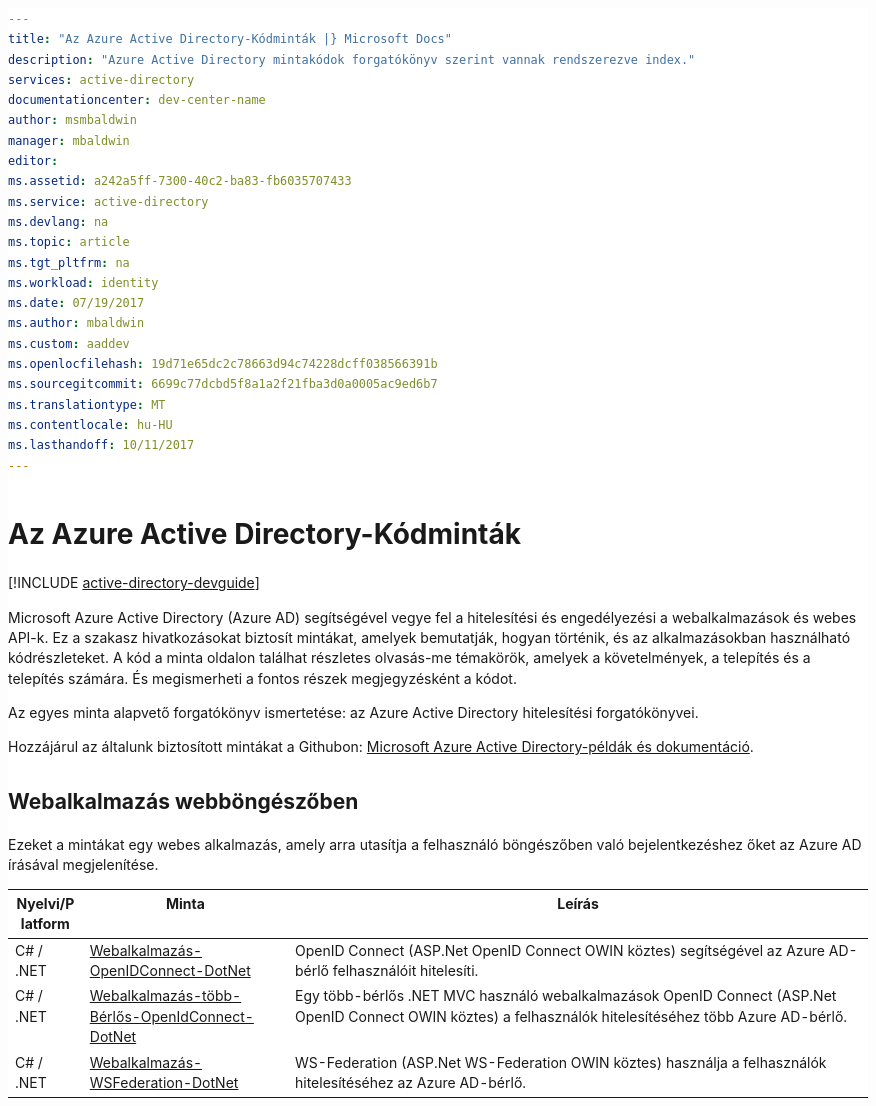```yaml
---
title: "Az Azure Active Directory-Kódminták |} Microsoft Docs"
description: "Azure Active Directory mintakódok forgatókönyv szerint vannak rendszerezve index."
services: active-directory
documentationcenter: dev-center-name
author: msmbaldwin
manager: mbaldwin
editor: 
ms.assetid: a242a5ff-7300-40c2-ba83-fb6035707433
ms.service: active-directory
ms.devlang: na
ms.topic: article
ms.tgt_pltfrm: na
ms.workload: identity
ms.date: 07/19/2017
ms.author: mbaldwin
ms.custom: aaddev
ms.openlocfilehash: 19d71e65dc2c78663d94c74228dcff038566391b
ms.sourcegitcommit: 6699c77dcbd5f8a1a2f21fba3d0a0005ac9ed6b7
ms.translationtype: MT
ms.contentlocale: hu-HU
ms.lasthandoff: 10/11/2017
---
```

# <a name="azure-active-directory-code-samples"></a>Az Azure Active Directory-Kódminták
[!INCLUDE [active-directory-devguide](../../../includes/active-directory-devguide.md)]

Microsoft Azure Active Directory (Azure AD) segítségével vegye fel a hitelesítési és engedélyezési a webalkalmazások és webes API-k. Ez a szakasz hivatkozásokat biztosít mintákat, amelyek bemutatják, hogyan történik, és az alkalmazásokban használható kódrészleteket. A kód a minta oldalon találhat részletes olvasás-me témakörök, amelyek a követelmények, a telepítés és a telepítés számára. És megismerheti a fontos részek megjegyzésként a kódot.

Az egyes minta alapvető forgatókönyv ismertetése: az Azure Active Directory hitelesítési forgatókönyvei.

Hozzájárul az általunk biztosított mintákat a Githubon: [Microsoft Azure Active Directory-példák és dokumentáció](https://github.com/Azure-Samples?page=3&query=active-directory).

## <a name="web-browser-to-web-application"></a>Webalkalmazás webböngészőben
Ezeket a mintákat egy webes alkalmazás, amely arra utasítja a felhasználó böngészőben való bejelentkezéshez őket az Azure AD írásával megjelenítése.

| Nyelvi/Platform | Minta | Leírás |
| --- | --- | --- |
| C# / .NET |[Webalkalmazás-OpenIDConnect-DotNet](https://github.com/Azure-Samples/active-directory-dotnet-webapp-openidconnect) |OpenID Connect (ASP.Net OpenID Connect OWIN köztes) segítségével az Azure AD-bérlő felhasználóit hitelesíti. |
| C# / .NET |[Webalkalmazás-több-Bérlős-OpenIdConnect-DotNet](https://github.com/Azure-Samples/active-directory-dotnet-webapp-multitenant-openidconnect) |Egy több-bérlős .NET MVC használó webalkalmazások OpenID Connect (ASP.Net OpenID Connect OWIN köztes) a felhasználók hitelesítéséhez több Azure AD-bérlő. |
| C# / .NET |[Webalkalmazás-WSFederation-DotNet](https://github.com/Azure-Samples/active-directory-dotnet-webapp-wsfederation) |WS-Federation (ASP.Net WS-Federation OWIN köztes) használja a felhasználók hitelesítéséhez az Azure AD-bérlő. |
